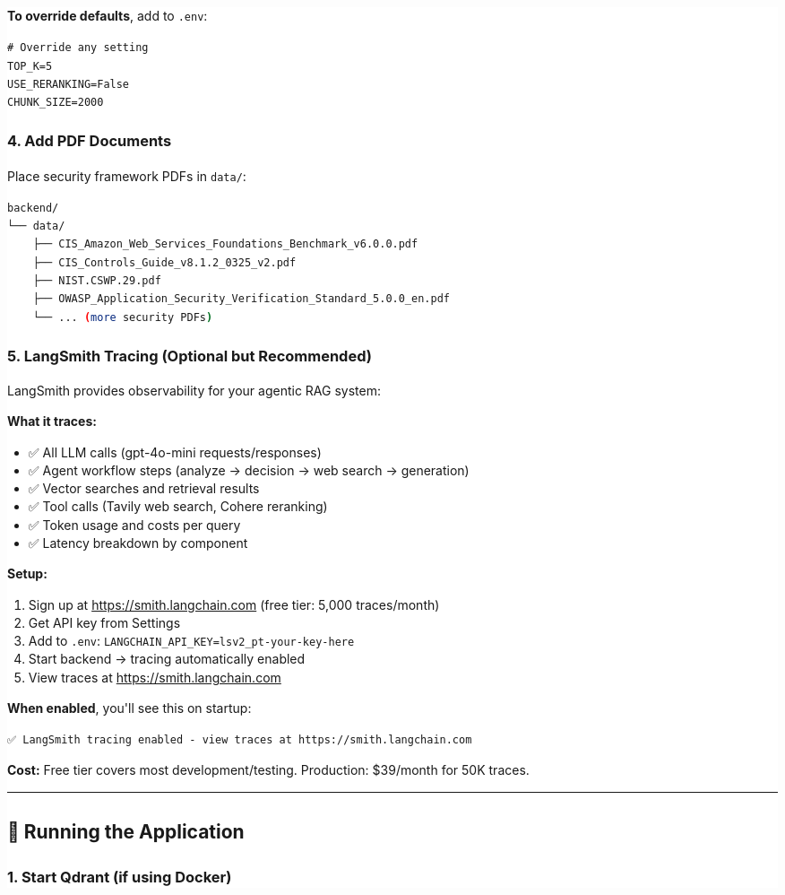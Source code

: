 **To override defaults**, add to `.env`:

```env
# Override any setting
TOP_K=5
USE_RERANKING=False
CHUNK_SIZE=2000
```

### 4. Add PDF Documents

Place security framework PDFs in `data/`:

```bash
backend/
└── data/
    ├── CIS_Amazon_Web_Services_Foundations_Benchmark_v6.0.0.pdf
    ├── CIS_Controls_Guide_v8.1.2_0325_v2.pdf
    ├── NIST.CSWP.29.pdf
    ├── OWASP_Application_Security_Verification_Standard_5.0.0_en.pdf
    └── ... (more security PDFs)
```

### 5. LangSmith Tracing (Optional but Recommended)

LangSmith provides observability for your agentic RAG system:

**What it traces:**
- ✅ All LLM calls (gpt-4o-mini requests/responses)
- ✅ Agent workflow steps (analyze → decision → web search → generation)
- ✅ Vector searches and retrieval results
- ✅ Tool calls (Tavily web search, Cohere reranking)
- ✅ Token usage and costs per query
- ✅ Latency breakdown by component

**Setup:**
1. Sign up at https://smith.langchain.com (free tier: 5,000 traces/month)
2. Get API key from Settings
3. Add to `.env`: `LANGCHAIN_API_KEY=lsv2_pt-your-key-here`
4. Start backend → tracing automatically enabled
5. View traces at https://smith.langchain.com

**When enabled**, you'll see this on startup:
```
✅ LangSmith tracing enabled - view traces at https://smith.langchain.com
```

**Cost:** Free tier covers most development/testing. Production: $39/month for 50K traces.

---

## 🚀 Running the Application

### 1. Start Qdrant (if using Docker)
